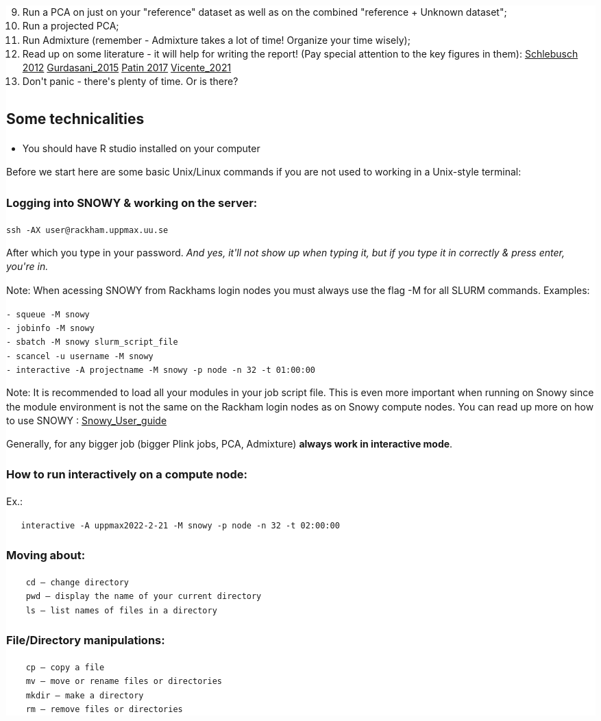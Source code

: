 9. Run a PCA on just on your "reference" dataset as well as on the combined "reference + Unknown dataset";
10. Run a projected PCA;
11. Run Admixture (remember - Admixture takes a lot of time! Organize your time wisely);
12. Read up on some literature - it will help for writing the report! (Pay special attention to the key figures in them):
[Schlebusch 2012](https://pubmed.ncbi.nlm.nih.gov/22997136/)
[Gurdasani_2015](https://www.nature.com/articles/nature13997) 
[Patin 2017](https://science.sciencemag.org/content/356/6337/543)
[Vicente_2021](https://bmcbiol.biomedcentral.com/articles/10.1186/s12915-021-01193-z)
13. Don't panic - there's plenty of time. Or is there?

## Some technicalities

* You should have R studio installed on your computer

Before we start here are some basic Unix/Linux commands if you are not used to working in a Unix-style terminal:

### Logging into SNOWY & working on the server:

```
ssh -AX user@rackham.uppmax.uu.se
```
After which you type in your password. *And yes, it'll not show up when typing it, but if you type it in correctly & press enter, you're in.*

Note: When acessing SNOWY from Rackhams login nodes you must always use the flag -M for all SLURM commands.
Examples:

```
- squeue -M snowy
- jobinfo -M snowy
- sbatch -M snowy slurm_script_file
- scancel -u username -M snowy
- interactive -A projectname -M snowy -p node -n 32 -t 01:00:00
```

Note: It is recommended to load all your modules in your job script file. This is even more important when running on Snowy since the module environment is not the same on the Rackham login nodes as on Snowy compute nodes.
You can read up more on how to use SNOWY : [Snowy_User_guide](https://www.uppmax.uu.se/support/user-guides/snowy-user-guide/)

Generally, for any bigger job (bigger Plink jobs, PCA, Admixture) **always work in interactive mode**.

### How to run interactively on a compute node:

Ex.:
```
   interactive -A uppmax2022-2-21 -M snowy -p node -n 32 -t 02:00:00
```
### Moving about:
```
    cd – change directory
    pwd – display the name of your current directory
    ls – list names of files in a directory
```
### File/Directory manipulations:
```
    cp – copy a file
    mv – move or rename files or directories
    mkdir – make a directory
    rm – remove files or directories
```